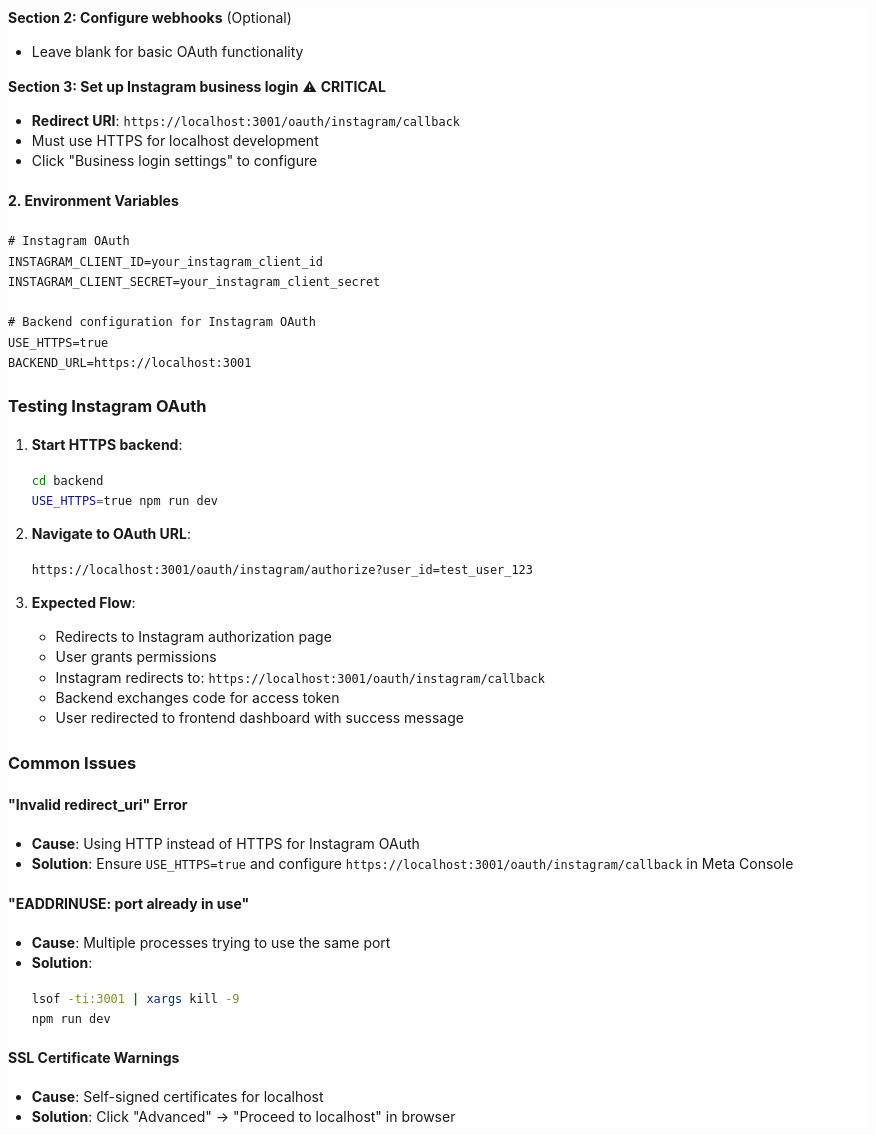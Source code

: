    **Section 2: Configure webhooks** (Optional)
   - Leave blank for basic OAuth functionality

   **Section 3: Set up Instagram business login** ⚠️ **CRITICAL**
   - **Redirect URI**: `https://localhost:3001/oauth/instagram/callback`
   - Must use HTTPS for localhost development
   - Click "Business login settings" to configure

#### 2. Environment Variables
```env
# Instagram OAuth
INSTAGRAM_CLIENT_ID=your_instagram_client_id
INSTAGRAM_CLIENT_SECRET=your_instagram_client_secret

# Backend configuration for Instagram OAuth
USE_HTTPS=true
BACKEND_URL=https://localhost:3001
```

### Testing Instagram OAuth

1. **Start HTTPS backend**:
   ```bash
   cd backend
   USE_HTTPS=true npm run dev
   ```

2. **Navigate to OAuth URL**:
   ```
   https://localhost:3001/oauth/instagram/authorize?user_id=test_user_123
   ```

3. **Expected Flow**:
   - Redirects to Instagram authorization page
   - User grants permissions
   - Instagram redirects to: `https://localhost:3001/oauth/instagram/callback`
   - Backend exchanges code for access token
   - User redirected to frontend dashboard with success message

### Common Issues

#### "Invalid redirect_uri" Error
- **Cause**: Using HTTP instead of HTTPS for Instagram OAuth
- **Solution**: Ensure `USE_HTTPS=true` and configure `https://localhost:3001/oauth/instagram/callback` in Meta Console

#### "EADDRINUSE: port already in use"
- **Cause**: Multiple processes trying to use the same port
- **Solution**: 
  ```bash
  lsof -ti:3001 | xargs kill -9
  npm run dev
  ```

#### SSL Certificate Warnings
- **Cause**: Self-signed certificates for localhost
- **Solution**: Click "Advanced" → "Proceed to localhost" in browser
